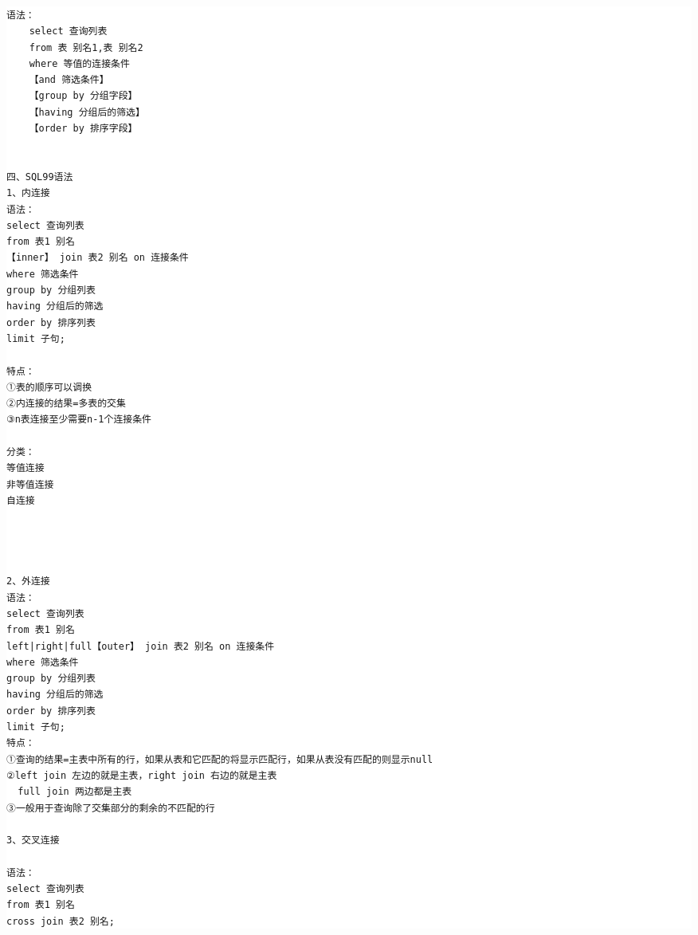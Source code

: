 	语法：
		select 查询列表
		from 表 别名1,表 别名2
		where 等值的连接条件
		【and 筛选条件】
		【group by 分组字段】
		【having 分组后的筛选】
		【order by 排序字段】


	四、SQL99语法
	1、内连接
	语法：
	select 查询列表
	from 表1 别名
	【inner】 join 表2 别名 on 连接条件
	where 筛选条件
	group by 分组列表
	having 分组后的筛选
	order by 排序列表
	limit 子句;

	特点：
	①表的顺序可以调换
	②内连接的结果=多表的交集
	③n表连接至少需要n-1个连接条件

	分类：
	等值连接
	非等值连接
	自连接




	2、外连接
	语法：
	select 查询列表
	from 表1 别名
	left|right|full【outer】 join 表2 别名 on 连接条件
	where 筛选条件
	group by 分组列表
	having 分组后的筛选
	order by 排序列表
	limit 子句;
	特点：
	①查询的结果=主表中所有的行，如果从表和它匹配的将显示匹配行，如果从表没有匹配的则显示null
	②left join 左边的就是主表，right join 右边的就是主表
	  full join 两边都是主表
	③一般用于查询除了交集部分的剩余的不匹配的行

	3、交叉连接

	语法：
	select 查询列表
	from 表1 别名
	cross join 表2 别名;
